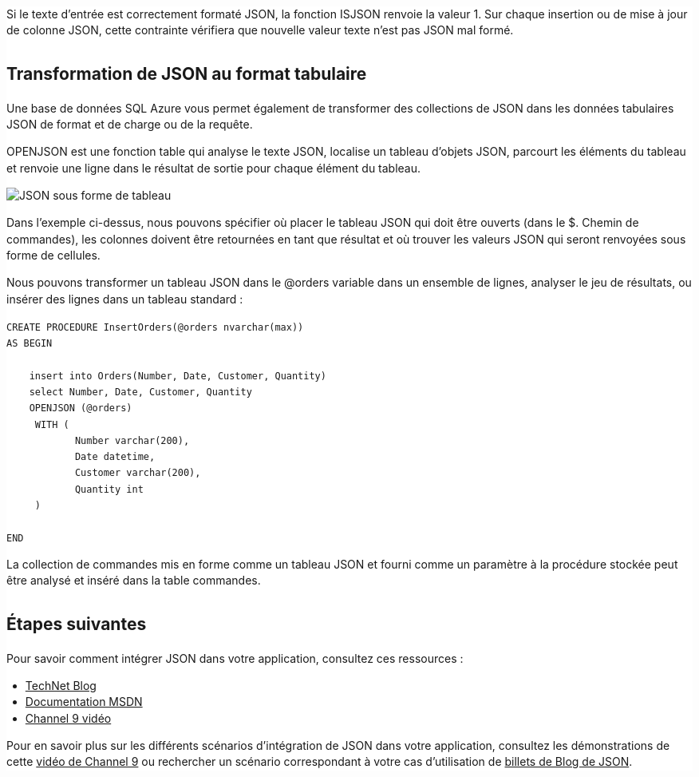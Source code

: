 Si le texte d’entrée est correctement formaté JSON, la fonction ISJSON renvoie la valeur 1. Sur chaque insertion ou de mise à jour de colonne JSON, cette contrainte vérifiera que nouvelle valeur texte n’est pas JSON mal formé.

## <a name="transforming-json-into-tabular-format"></a>Transformation de JSON au format tabulaire

Une base de données SQL Azure vous permet également de transformer des collections de JSON dans les données tabulaires JSON de format et de charge ou de la requête.

OPENJSON est une fonction table qui analyse le texte JSON, localise un tableau d’objets JSON, parcourt les éléments du tableau et renvoie une ligne dans le résultat de sortie pour chaque élément du tableau.

![JSON sous forme de tableau](./media/sql-database-json-features/image_2.png)

Dans l’exemple ci-dessus, nous pouvons spécifier où placer le tableau JSON qui doit être ouverts (dans le $. Chemin de commandes), les colonnes doivent être retournées en tant que résultat et où trouver les valeurs JSON qui seront renvoyées sous forme de cellules.

Nous pouvons transformer un tableau JSON dans le @orders variable dans un ensemble de lignes, analyser le jeu de résultats, ou insérer des lignes dans un tableau standard :

```
CREATE PROCEDURE InsertOrders(@orders nvarchar(max))
AS BEGIN

    insert into Orders(Number, Date, Customer, Quantity)
    select Number, Date, Customer, Quantity
    OPENJSON (@orders)
     WITH (
            Number varchar(200),
            Date datetime,
            Customer varchar(200),
            Quantity int
     )

END
```
La collection de commandes mis en forme comme un tableau JSON et fourni comme un paramètre à la procédure stockée peut être analysé et inséré dans la table commandes.

## <a name="next-steps"></a>Étapes suivantes

Pour savoir comment intégrer JSON dans votre application, consultez ces ressources :

- [TechNet Blog](https://blogs.technet.microsoft.com/dataplatforminsider/2016/01/05/json-in-sql-server-2016-part-1-of-4/)
- [Documentation MSDN](https://msdn.microsoft.com/library/dn921897.aspx)
- [Channel 9 vidéo](https://channel9.msdn.com/Shows/Data-Exposed/SQL-Server-2016-and-JSON-Support)

Pour en savoir plus sur les différents scénarios d’intégration de JSON dans votre application, consultez les démonstrations de cette [vidéo de Channel 9](https://channel9.msdn.com/Events/DataDriven/SQLServer2016/JSON-as-a-bridge-betwen-NoSQL-and-relational-worlds) ou rechercher un scénario correspondant à votre cas d’utilisation de [billets de Blog de JSON](http://blogs.msdn.com/b/sqlserverstorageengine/archive/tags/json/).
